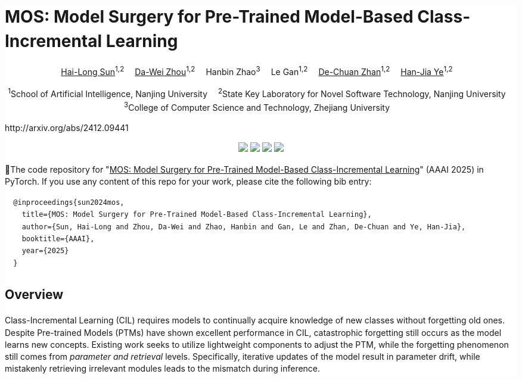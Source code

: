 # MOS: Model Surgery for Pre-Trained Model-Based Class-Incremental Learning

<div align="center">

<div>
  <a href='http://www.lamda.nju.edu.cn/sunhl' target='_blank'>Hai-Long Sun</a><sup>1,2</sup>&emsp;
    <a href='http://www.lamda.nju.edu.cn/zhoudw' target='_blank'>Da-Wei Zhou</a><sup>1,2</sup>&emsp;
    Hanbin Zhao<sup>3</sup>&emsp;
    Le Gan<sup>1,2</sup>&emsp;
    <a href='http://www.lamda.nju.edu.cn/zhandc' target='_blank'>De-Chuan Zhan</a><sup>1,2</sup>&emsp;
    <a href='http://www.lamda.nju.edu.cn/yehj' target='_blank'>Han-Jia Ye</a><sup>1,2</sup>&emsp;
</div>
<div>

  <sup>1</sup>School of Artificial Intelligence, Nanjing University&emsp;
  <sup>2</sup>State Key Laboratory for Novel Software Technology, Nanjing University&emsp;
  <sup>3</sup>College of Computer Science and Technology, Zhejiang University&emsp;

</div>
</div>
http://arxiv.org/abs/2412.09441
<p align="center">
  <a href=""><img src="https://img.shields.io/badge/MOS-v1.0-darkcyan"></a>
  <a href='https://arxiv.org/abs/2412.09441'><img src='https://img.shields.io/badge/Arxiv-2412.09441-b31b1b.svg?logo=arXiv'></a>
  <a href=""><img src="https://img.shields.io/github/stars/sun-hailong/AAAI25-MOS?color=4fb5ee"></a>
  <a href=""><img src="https://hits.seeyoufarm.com/api/count/incr/badge.svg?url=https%3A%2F%2Fgithub.com%2Fsun-hailong%2FAAAI25-MOS&count_bg=%23FFA500&title_bg=%23555555&icon=&icon_color=%23E7E7E7&title=visitors&edge_flat=false"></a>
</p>

🎉The code repository for "[MOS: Model Surgery for Pre-Trained Model-Based Class-Incremental Learning](http://arxiv.org/abs/2412.09441)" (AAAI 2025) in PyTorch. If you use any content of this repo for your work, please cite the following bib entry:

```
  @inproceedings{sun2024mos,
    title={MOS: Model Surgery for Pre-Trained Model-Based Class-Incremental Learning},
    author={Sun, Hai-Long and Zhou, Da-Wei and Zhao, Hanbin and Gan, Le and Zhan, De-Chuan and Ye, Han-Jia},
    booktitle={AAAI},
    year={2025}
  }
```

## Overview
Class-Incremental Learning (CIL) requires models to continually acquire knowledge of new classes without forgetting old ones. Despite Pre-trained Models (PTMs) have shown excellent performance in CIL, catastrophic forgetting still occurs as the model learns new concepts. Existing work seeks to utilize lightweight components to adjust the PTM, while the forgetting phenomenon still comes from *parameter and retrieval* levels. Specifically, iterative updates of the model result in parameter drift, while mistakenly retrieving irrelevant modules leads to the mismatch during inference. 
